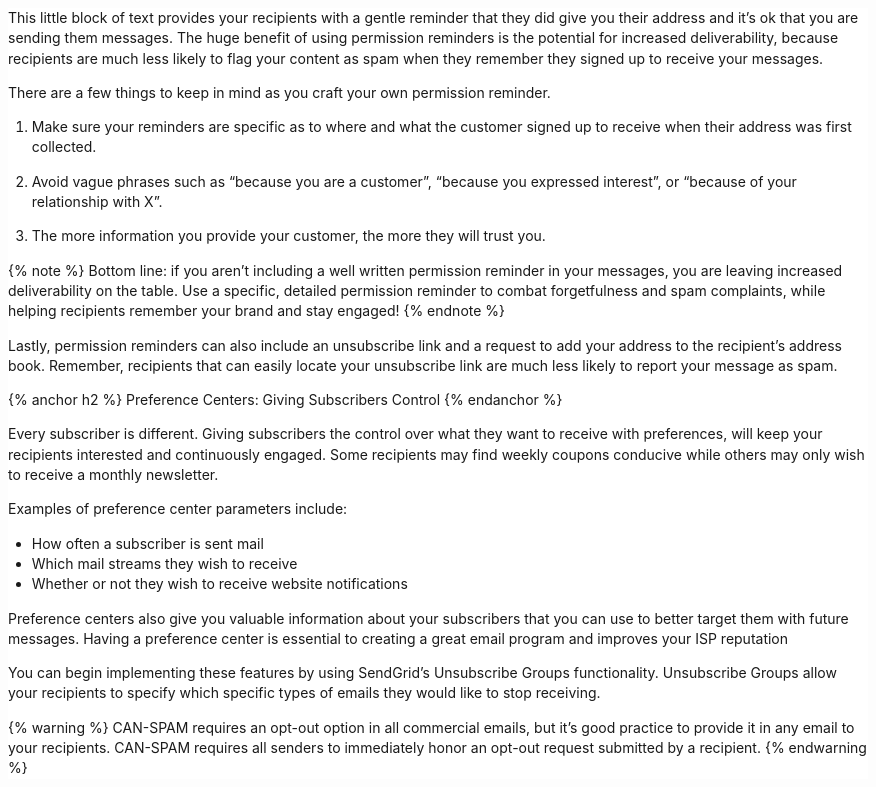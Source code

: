 This little block of text provides your recipients with a gentle reminder that they did give you their address and it’s ok that you are sending them messages. The huge benefit of using permission reminders is the potential for increased deliverability, because recipients are much less likely to flag your content as spam when they remember they signed up to receive your messages.

There are a few things to keep in mind as you craft your own permission reminder. 

1) Make sure your reminders are specific as to where and what the customer signed up to receive when their address was first collected. 

2) Avoid vague phrases such as “because you are a customer”, “because you expressed interest”, or “because of your relationship with X”. 

3) The more information you provide your customer, the more they will trust you.

{% note %}
Bottom line: if you aren’t including a well written permission reminder in your messages, you are leaving increased deliverability on the table. Use a specific, detailed permission reminder to combat forgetfulness and spam complaints, while helping recipients remember your brand and stay engaged!
{% endnote %}

Lastly, permission reminders can also include an unsubscribe link and a request to add your address to the recipient’s address book. Remember, recipients that can easily locate your unsubscribe link are much less likely to report your message as spam.

{% anchor h2 %}
Preference Centers: Giving Subscribers Control
{% endanchor %}

Every subscriber is different. Giving subscribers the control over what they want to receive with preferences, will keep your recipients interested and continuously engaged. Some recipients may find weekly coupons conducive while others may only wish to receive a monthly newsletter. 

Examples of preference center parameters include:

- How often a subscriber is sent mail
- Which mail streams they wish to receive
- Whether or not they wish to receive website notifications

Preference centers also give you valuable information about your subscribers that you can use to better target them with future messages. Having a preference center is essential to creating a great email program and improves your ISP reputation

You can begin implementing these features by using SendGrid’s Unsubscribe Groups functionality. Unsubscribe Groups allow your recipients to specify which specific types of emails they would like to stop receiving. 

{% warning %}
CAN-SPAM requires an opt-out option in all commercial emails, but it’s good practice to provide it in any email to your recipients. CAN-SPAM requires all senders to immediately honor an opt-out request submitted by a recipient.
{% endwarning %}
